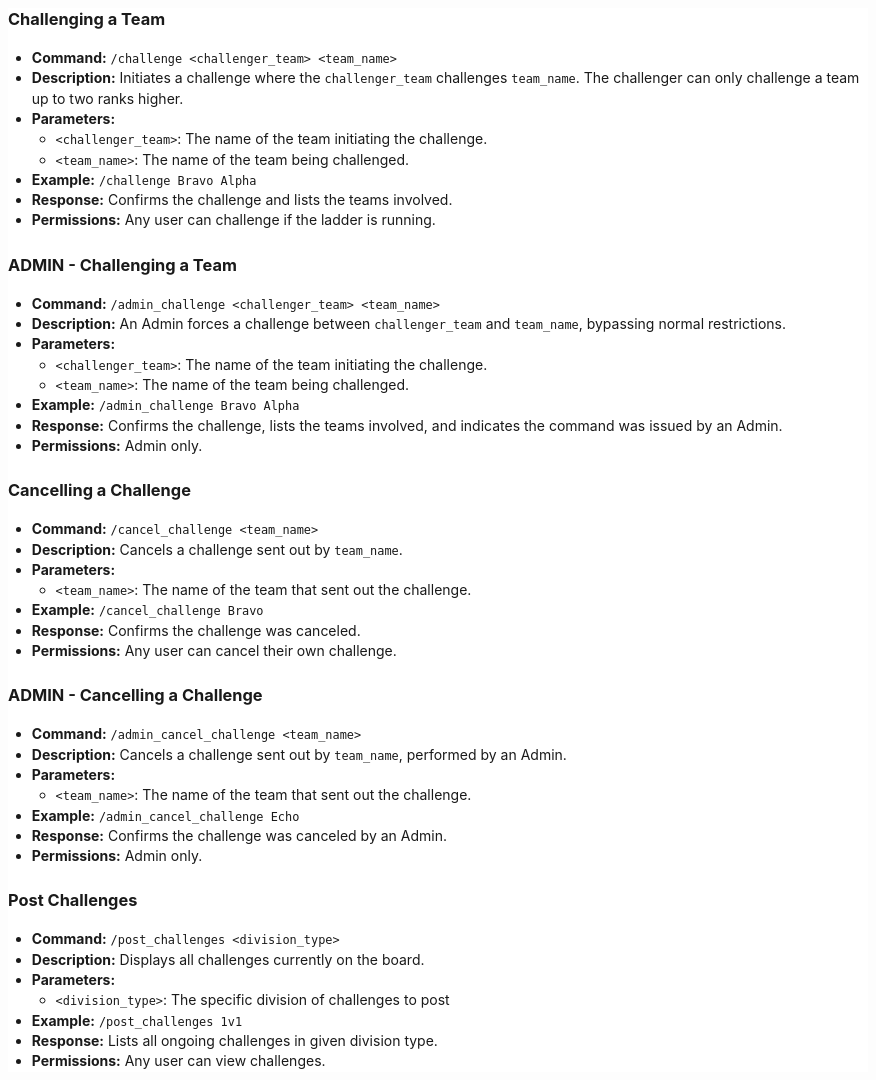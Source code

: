 ### Challenging a Team
- **Command:** `/challenge <challenger_team> <team_name>`
- **Description:** Initiates a challenge where the `challenger_team` challenges `team_name`. The challenger can only challenge a team up to two ranks higher.
- **Parameters:**
  - `<challenger_team>`: The name of the team initiating the challenge.
  - `<team_name>`: The name of the team being challenged.
- **Example:** `/challenge Bravo Alpha`
- **Response:** Confirms the challenge and lists the teams involved.
- **Permissions:** Any user can challenge if the ladder is running.

### ADMIN - Challenging a Team
- **Command:** `/admin_challenge <challenger_team> <team_name>`
- **Description:** An Admin forces a challenge between `challenger_team` and `team_name`, bypassing normal restrictions.
- **Parameters:**
  - `<challenger_team>`: The name of the team initiating the challenge.
  - `<team_name>`: The name of the team being challenged.
- **Example:** `/admin_challenge Bravo Alpha`
- **Response:** Confirms the challenge, lists the teams involved, and indicates the command was issued by an Admin.
- **Permissions:** Admin only.

### Cancelling a Challenge
- **Command:** `/cancel_challenge <team_name>`
- **Description:** Cancels a challenge sent out by `team_name`.
- **Parameters:**
  - `<team_name>`: The name of the team that sent out the challenge.
- **Example:** `/cancel_challenge Bravo`
- **Response:** Confirms the challenge was canceled.
- **Permissions:** Any user can cancel their own challenge.

### ADMIN - Cancelling a Challenge
- **Command:** `/admin_cancel_challenge <team_name>`
- **Description:** Cancels a challenge sent out by `team_name`, performed by an Admin.
- **Parameters:**
  - `<team_name>`: The name of the team that sent out the challenge.
- **Example:** `/admin_cancel_challenge Echo`
- **Response:** Confirms the challenge was canceled by an Admin.
- **Permissions:** Admin only.

### Post Challenges
- **Command:** `/post_challenges <division_type>`
- **Description:** Displays all challenges currently on the board.
- **Parameters:**
  - `<division_type>`: The specific division of challenges to post
- **Example:** `/post_challenges 1v1`
- **Response:** Lists all ongoing challenges in given division type.
- **Permissions:** Any user can view challenges.
